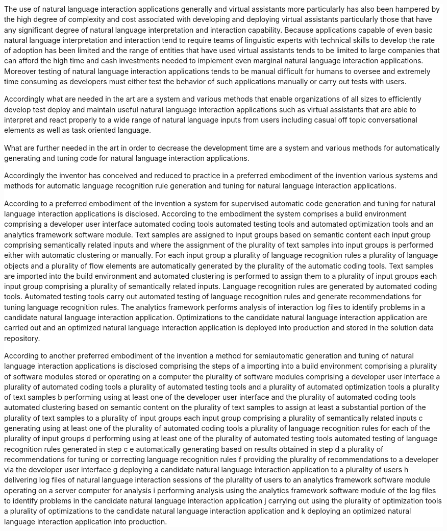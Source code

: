 The use of natural language interaction applications generally and virtual assistants more particularly has also been hampered by the high degree of complexity and cost associated with developing and deploying virtual assistants particularly those that have any significant degree of natural language interpretation and interaction capability. Because applications capable of even basic natural language interpretation and interaction tend to require teams of linguistic experts with technical skills to develop the rate of adoption has been limited and the range of entities that have used virtual assistants tends to be limited to large companies that can afford the high time and cash investments needed to implement even marginal natural language interaction applications. Moreover testing of natural language interaction applications tends to be manual difficult for humans to oversee and extremely time consuming as developers must either test the behavior of such applications manually or carry out tests with users.

Accordingly what are needed in the art are a system and various methods that enable organizations of all sizes to efficiently develop test deploy and maintain useful natural language interaction applications such as virtual assistants that are able to interpret and react properly to a wide range of natural language inputs from users including casual off topic conversational elements as well as task oriented language.

What are further needed in the art in order to decrease the development time are a system and various methods for automatically generating and tuning code for natural language interaction applications.

Accordingly the inventor has conceived and reduced to practice in a preferred embodiment of the invention various systems and methods for automatic language recognition rule generation and tuning for natural language interaction applications.

According to a preferred embodiment of the invention a system for supervised automatic code generation and tuning for natural language interaction applications is disclosed. According to the embodiment the system comprises a build environment comprising a developer user interface automated coding tools automated testing tools and automated optimization tools and an analytics framework software module. Text samples are assigned to input groups based on semantic content each input group comprising semantically related inputs and where the assignment of the plurality of text samples into input groups is performed either with automatic clustering or manually. For each input group a plurality of language recognition rules a plurality of language objects and a plurality of flow elements are automatically generated by the plurality of the automatic coding tools. Text samples are imported into the build environment and automated clustering is performed to assign them to a plurality of input groups each input group comprising a plurality of semantically related inputs. Language recognition rules are generated by automated coding tools. Automated testing tools carry out automated testing of language recognition rules and generate recommendations for tuning language recognition rules. The analytics framework performs analysis of interaction log files to identify problems in a candidate natural language interaction application. Optimizations to the candidate natural language interaction application are carried out and an optimized natural language interaction application is deployed into production and stored in the solution data repository.

According to another preferred embodiment of the invention a method for semiautomatic generation and tuning of natural language interaction applications is disclosed comprising the steps of a importing into a build environment comprising a plurality of software modules stored or operating on a computer the plurality of software modules comprising a developer user interface a plurality of automated coding tools a plurality of automated testing tools and a plurality of automated optimization tools a plurality of text samples b performing using at least one of the developer user interface and the plurality of automated coding tools automated clustering based on semantic content on the plurality of text samples to assign at least a substantial portion of the plurality of text samples to a plurality of input groups each input group comprising a plurality of semantically related inputs c generating using at least one of the plurality of automated coding tools a plurality of language recognition rules for each of the plurality of input groups d performing using at least one of the plurality of automated testing tools automated testing of language recognition rules generated in step c e automatically generating based on results obtained in step d a plurality of recommendations for tuning or correcting language recognition rules f providing the plurality of recommendations to a developer via the developer user interface g deploying a candidate natural language interaction application to a plurality of users h delivering log files of natural language interaction sessions of the plurality of users to an analytics framework software module operating on a server computer for analysis i performing analysis using the analytics framework software module of the log files to identify problems in the candidate natural language interaction application j carrying out using the plurality of optimization tools a plurality of optimizations to the candidate natural language interaction application and k deploying an optimized natural language interaction application into production.

